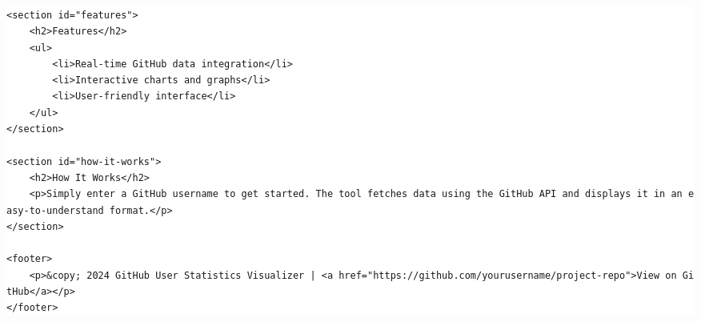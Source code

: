     <section id="features">
        <h2>Features</h2>
        <ul>
            <li>Real-time GitHub data integration</li>
            <li>Interactive charts and graphs</li>
            <li>User-friendly interface</li>
        </ul>
    </section>

    <section id="how-it-works">
        <h2>How It Works</h2>
        <p>Simply enter a GitHub username to get started. The tool fetches data using the GitHub API and displays it in an easy-to-understand format.</p>
    </section>

    <footer>
        <p>&copy; 2024 GitHub User Statistics Visualizer | <a href="https://github.com/yourusername/project-repo">View on GitHub</a></p>
    </footer>
</body>
</html>
